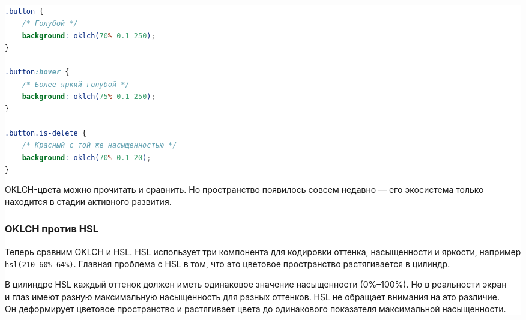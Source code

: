 <div class="colors">
    <div class="colors__swatch" style="
        background-color: #6ea3db
    "></div>
    <div class="colors__swatch" style="
        background-color: #7db3eb
    "></div>
    <div class="colors__swatch" style="
        background-color: #d68585
    "></div>
</div>

```css
.button {
    /* Голубой */
    background: oklch(70% 0.1 250);
}

.button:hover {
    /* Более яркий голубой */
    background: oklch(75% 0.1 250);
}

.button.is-delete {
    /* Красный с той же насыщенностью */
    background: oklch(70% 0.1 20);
}
```

<div class="colors">
    <div class="colors__swatch" style="
        background-color: #6ea3db
    "></div>
    <div class="colors__swatch" style="
        background-color: #7db3eb
    "></div>
    <div class="colors__swatch" style="
        background-color: #d68585
    "></div>
</div>

OKLCH-цвета можно прочитать и сравнить. Но пространство появилось совсем недавно — его экосистема только находится в стадии активного развития.

### OKLCH против HSL

Теперь сравним OKLCH и HSL. HSL использует три компонента для кодировки оттенка, насыщенности и яркости, например `hsl(210 60% 64%)`. Главная проблема с HSL в том, что это цветовое пространство растягивается в цилиндр.

В цилиндре HSL каждый оттенок должен иметь одинаковое значение насыщенности (0%–100%). Но в реальности экран и глаз имеют разную максимальную насыщенность для разных оттенков. HSL не обращает внимания на это различие. Он деформирует цветовое пространство и растягивает цвета до одинакового показателя максимальной насыщенности.
